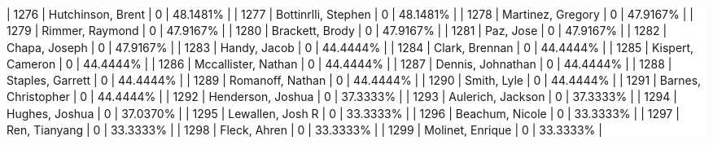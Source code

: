 | 1276  | Hutchinson, Brent |  0 | 48.1481% |
| 1277  | Bottinrlli, Stephen |  0 | 48.1481% |
| 1278  | Martinez, Gregory |  0 | 47.9167% |
| 1279  | Rimmer, Raymond |  0 | 47.9167% |
| 1280  | Brackett, Brody |  0 | 47.9167% |
| 1281  | Paz, Jose |  0 | 47.9167% |
| 1282  | Chapa, Joseph |  0 | 47.9167% |
| 1283  | Handy, Jacob |  0 | 44.4444% |
| 1284  | Clark, Brennan |  0 | 44.4444% |
| 1285  | Kispert, Cameron |  0 | 44.4444% |
| 1286  | Mccallister, Nathan |  0 | 44.4444% |
| 1287  | Dennis, Johnathan |  0 | 44.4444% |
| 1288  | Staples, Garrett |  0 | 44.4444% |
| 1289  | Romanoff, Nathan |  0 | 44.4444% |
| 1290  | Smith, Lyle |  0 | 44.4444% |
| 1291  | Barnes, Christopher |  0 | 44.4444% |
| 1292  | Henderson, Joshua |  0 | 37.3333% |
| 1293  | Aulerich, Jackson |  0 | 37.3333% |
| 1294  | Hughes, Joshua |  0 | 37.0370% |
| 1295  | Lewallen, Josh R |  0 | 33.3333% |
| 1296  | Beachum, Nicole |  0 | 33.3333% |
| 1297  | Ren, Tianyang |  0 | 33.3333% |
| 1298  | Fleck, Ahren |  0 | 33.3333% |
| 1299  | Molinet, Enrique |  0 | 33.3333% |







